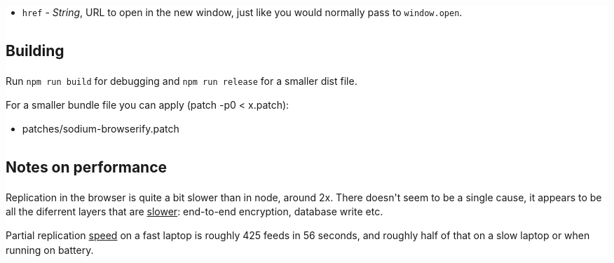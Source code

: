 * `href` - *String*, URL to open in the new window, just like you would normally pass to `window.open`.

## Building

Run `npm run build` for debugging and `npm run release` for a smaller
dist file.

For a smaller bundle file you can apply (patch -p0 < x.patch):
 - patches/sodium-browserify.patch

## Notes on performance

Replication in the browser is quite a bit slower than in node, around
2x. There doesn't seem to be a single cause, it appears to be all the
diferrent layers that are [slower]: end-to-end encryption, database
write etc.

Partial replication [speed] on a fast laptop is roughly 425 feeds in 56
seconds, and roughly half of that on a slow laptop or when running on
battery.


[ssb-server]: https://github.com/ssbc/ssb-server
[ssb-browser-demo]: https://github.com/arj03/ssb-browser-demo
[secret-stack]: https://github.com/ssbc/secret-stack
[ssb-ws]: https://github.com/ssbc/ssb-ws
[ssb-blob-files]: https://github.com/ssbc/ssb-blob-files
[ssb-ooo]: https://github.com/ssbc/ssb-ooo
[ssb-conn]: https://github.com/staltz/ssb-conn
[ssb-db2]: https://github.com/ssb-ngi-pointer/ssb-db2

[rooms]: https://github.com/ssb-ngi-pointer/go-ssb-room
[8K demo]: https://github.com/ssb-ngi-pointer/8k-demo
[example-repo]: https://github.com/arj03/ssb-browser-example/
[ssb-get-thread]: https://github.com/arj03/ssb-get-thread
[ssb-partial-replication]: https://github.com/arj03/ssb-partial-replication
[jitdb]: https://github.com/arj03/jitdb

[slower]: https://github.com/arj03/ssb-browser-core/blob/master/scripts/sync.js#L17
[speed]: https://github.com/arj03/ssb-browser-core/blob/master/scripts/full-sync.js
